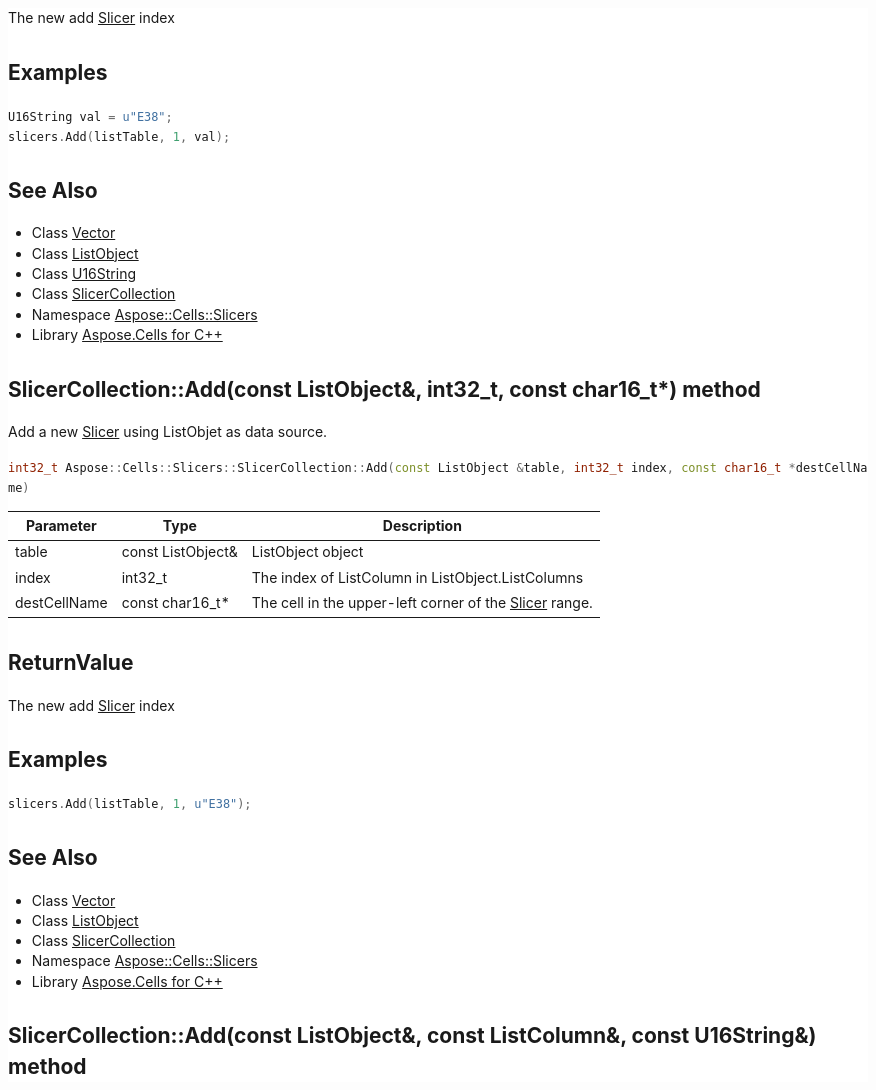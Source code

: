 The new add [Slicer](../../slicer/) index


## Examples


```cpp
U16String val = u"E38";
slicers.Add(listTable, 1, val);
```

## See Also

* Class [Vector](../../../aspose.cells/vector/)
* Class [ListObject](../../../aspose.cells.tables/listobject/)
* Class [U16String](../../../aspose.cells/u16string/)
* Class [SlicerCollection](../)
* Namespace [Aspose::Cells::Slicers](../../)
* Library [Aspose.Cells for C++](../../../)
## SlicerCollection::Add(const ListObject\&, int32_t, const char16_t*) method


Add a new [Slicer](../../slicer/) using ListObjet as data source.

```cpp
int32_t Aspose::Cells::Slicers::SlicerCollection::Add(const ListObject &table, int32_t index, const char16_t *destCellName)
```


| Parameter | Type | Description |
| --- | --- | --- |
| table | const ListObject\& | ListObject object |
| index | int32_t | The index of ListColumn in ListObject.ListColumns |
| destCellName | const char16_t* | The cell in the upper-left corner of the [Slicer](../../slicer/) range. |

## ReturnValue

The new add [Slicer](../../slicer/) index


## Examples


```cpp
slicers.Add(listTable, 1, u"E38");
```

## See Also

* Class [Vector](../../../aspose.cells/vector/)
* Class [ListObject](../../../aspose.cells.tables/listobject/)
* Class [SlicerCollection](../)
* Namespace [Aspose::Cells::Slicers](../../)
* Library [Aspose.Cells for C++](../../../)
## SlicerCollection::Add(const ListObject\&, const ListColumn\&, const U16String\&) method
